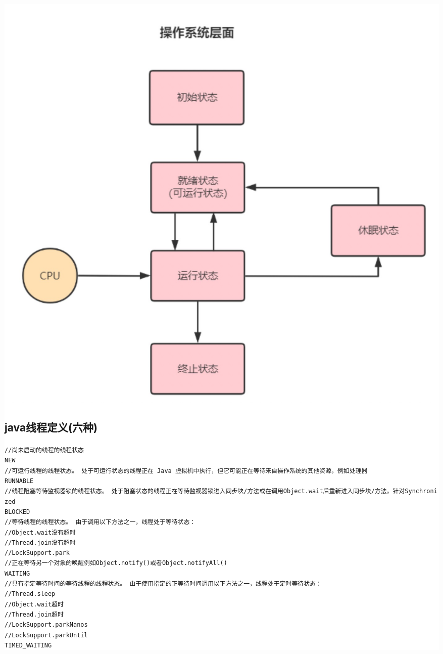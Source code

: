 ![image-20211119174100771](noteImg/image-20211119174100771.png?lastModify=1637759459)

## java线程定义(六种)

```
//尚未启动的线程的线程状态
NEW
//可运行线程的线程状态。 处于可运行状态的线程正在 Java 虚拟机中执行，但它可能正在等待来自操作系统的其他资源，例如处理器
RUNNABLE
//线程阻塞等待监视器锁的线程状态。 处于阻塞状态的线程正在等待监视器锁进入同步块/方法或在调用Object.wait后重新进入同步块/方法。针对Synchronized
BLOCKED
//等待线程的线程状态。 由于调用以下方法之一，线程处于等待状态：
//Object.wait没有超时
//Thread.join没有超时
//LockSupport.park
//正在等待另一个对象的唤醒例如Object.notify()或者Object.notifyAll()
WAITING
//具有指定等待时间的等待线程的线程状态。 由于使用指定的正等待时间调用以下方法之一，线程处于定时等待状态：
//Thread.sleep
//Object.wait超时
//Thread.join超时
//LockSupport.parkNanos
//LockSupport.parkUntil
TIMED_WAITING
```